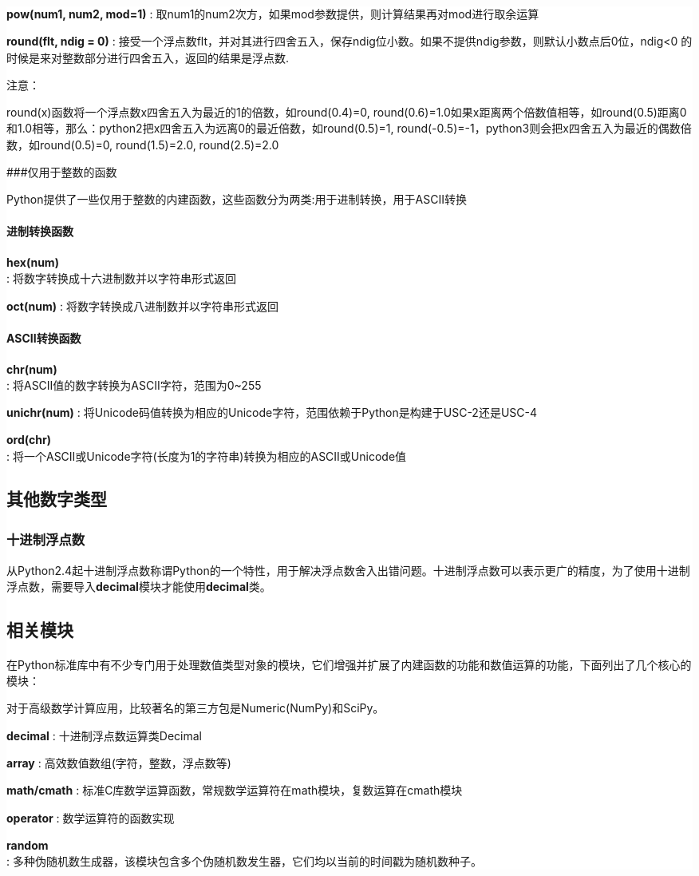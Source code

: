 **pow(num1, num2, mod=1)**
:   取num1的num2次方，如果mod参数提供，则计算结果再对mod进行取余运算

**round(flt, ndig = 0)**
:   接受一个浮点数flt，并对其进行四舍五入，保存ndig位小数。如果不提供ndig参数，则默认小数点后0位，ndig<0 的时候是来对整数部分进行四舍五入，返回的结果是浮点数.

注意：

round(x)函数将一个浮点数x四舍五入为最近的1的倍数，如round(0.4)=0, round(0.6)=1.0如果x距离两个倍数值相等，如round(0.5)距离0和1.0相等，那么：python2把x四舍五入为远离0的最近倍数，如round(0.5)=1, round(-0.5)=-1，python3则会把x四舍五入为最近的偶数倍数，如round(0.5)=0, round(1.5)=2.0, round(2.5)=2.0

###仅用于整数的函数

Python提供了一些仅用于整数的内建函数，这些函数分为两类:用于进制转换，用于ASCII转换

     
#### 进制转换函数

**hex(num)**	
:   将数字转换成十六进制数并以字符串形式返回

**oct(num)**
:   将数字转换成八进制数并以字符串形式返回


#### ASCII转换函数

**chr(num)**	
:   将ASCII值的数字转换为ASCII字符，范围为0~255

**unichr(num)**	
:   将Unicode码值转换为相应的Unicode字符，范围依赖于Python是构建于USC-2还是USC-4

**ord(chr)**	
:   将一个ASCII或Unicode字符(长度为1的字符串)转换为相应的ASCII或Unicode值


## 其他数字类型

### 十进制浮点数

从Python2.4起十进制浮点数称谓Python的一个特性，用于解决浮点数舍入出错问题。十进制浮点数可以表示更广的精度，为了使用十进制浮点数，需要导入**decimal**模块才能使用**decimal**类。

## 相关模块

在Python标准库中有不少专门用于处理数值类型对象的模块，它们增强并扩展了内建函数的功能和数值运算的功能，下面列出了几个核心的模块：

对于高级数学计算应用，比较著名的第三方包是Numeric(NumPy)和SciPy。

**decimal**
:   十进制浮点数运算类Decimal

**array**
:   高效数值数组(字符，整数，浮点数等)

**math/cmath**
:   标准C库数学运算函数，常规数学运算符在math模块，复数运算在cmath模块

**operator**
:   数学运算符的函数实现

**random**			
:   多种伪随机数生成器，该模块包含多个伪随机数发生器，它们均以当前的时间戳为随机数种子。
